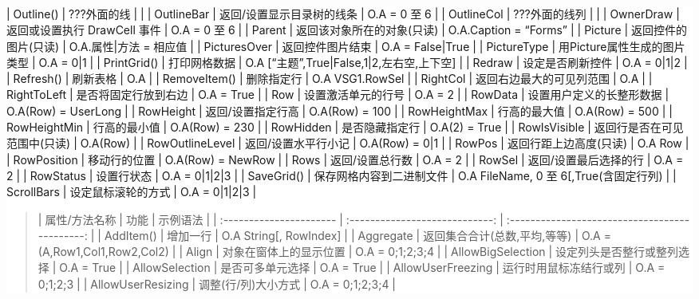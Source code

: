 | Outline()               |          ???外面的线           |                                                |
| OutlineBar              |   返回/设置显示目录树的线条    |                  O.A = 0 至 6                  |
| OutlineCol              |         ???外面的线列          |                                                |
| OwnerDraw               |  返回或设置执行 DrawCell 事件  |                  O.A = 0 至 6                  |
| Parent                  |   返回该对象所在的对象(只读)   |             O.A.Caption = “Forms”              |
| Picture                 |      返回控件的图片(只读)      |            O.A.属性\|方法 = 相应值             |
| PicturesOver            |        返回控件图片结束        |               O.A = False\|True                |
| PictureType             |  用Picture属性生成的图片类型   |                   O.A = 0\|1                   |
| PrintGrid()             |          打印网格数据          |  O.A [“主题”,True\|False,1\|2,左右空,上下空]   |
| Redraw                  |        设定是否刷新控件        |                 O.A = 0\|1\|2                  |
| Refresh()               |            刷新表格            |                      O.A                       |
| RemoveItem()            |           删除指定行           |                O.A VSG1.RowSel                 |
| RightCol                |    返回右边最大的可见列范围    |                      O.A                       |
| RightToLeft             |      是否将固定行放到右边      |                   O.A = True                   |
| Row                     |       设置激活单元的行号       |                    O.A = 2                     |
| RowData                 |    设置用户定义的长整形数据    |              O.A(Row) = UserLong               |
| RowHeight               |       返回/设置指定行高        |                 O.A(Row) = 100                 |
| RowHeightMax            |          行高的最大值          |                 O.A(Row) = 500                 |
| RowHeightMin            |          行高的最小值          |                 O.A(Row) = 230                 |
| RowHidden               |         是否隐藏指定行         |                 O.A(2) = True                  |
| RowIsVisible            |  返回行是否在可见范围中(只读)  |                    O.A(Row)                    |
| RowOutlineLevel         |      返回/设置水平行小记       |                O.A(Row) = 0\|1                 |
| RowPos                  |     返回行距上边高度(只读)     |                    O.A Row                     |
| RowPosition             |          移动行的位置          |               O.A(Row) = NewRow                |
| Rows                    |        返回/设置总行数         |                    O.A = 2                     |
| RowSel                  |     返回/设置最后选择的行      |                    O.A = 2                     |
| RowStatus               |           设置行状态           |                O.A = 0\|1\|2\|3                |
| SaveGrid()              |    保存网格内容到二进制文件    |     O.A FileName, 0 至 6[,True(含固定行列)     |
| ScrollBars              |       设定鼠标滚轮的方式       |                O.A = 0\|1\|2\|3                |
> | 属性/方法名称           |              功能              |                    示例语法                    |
 | :---------------------- | :----------------------------: | :--------------------------------------------: |
 | AddItem()               |            增加一行            |             O.A String[, RowIndex]             |
 | Aggregate               |  返回集合合计(总数,平均,等等)  |         O.A = (A,Row1,Col1,Row2,Col2)          |
 | Align                   |     对象在窗体上的显示位置     |                O.A = 0;1;2;3;4                 |
 | AllowBigSelection       |   设定列头是否整行或整列选择   |                   O.A = True                   |
 | AllowSelection          |        是否可多单元选择        |                   O.A = True                   |
 | AllowUserFreezing       |     运行时用鼠标冻结行或列     |                 O.A = 0;1;2;3                  |
 | AllowUserResizing       |      调整(行/列)大小方式       |                O.A = 0;1;2;3;4                 |